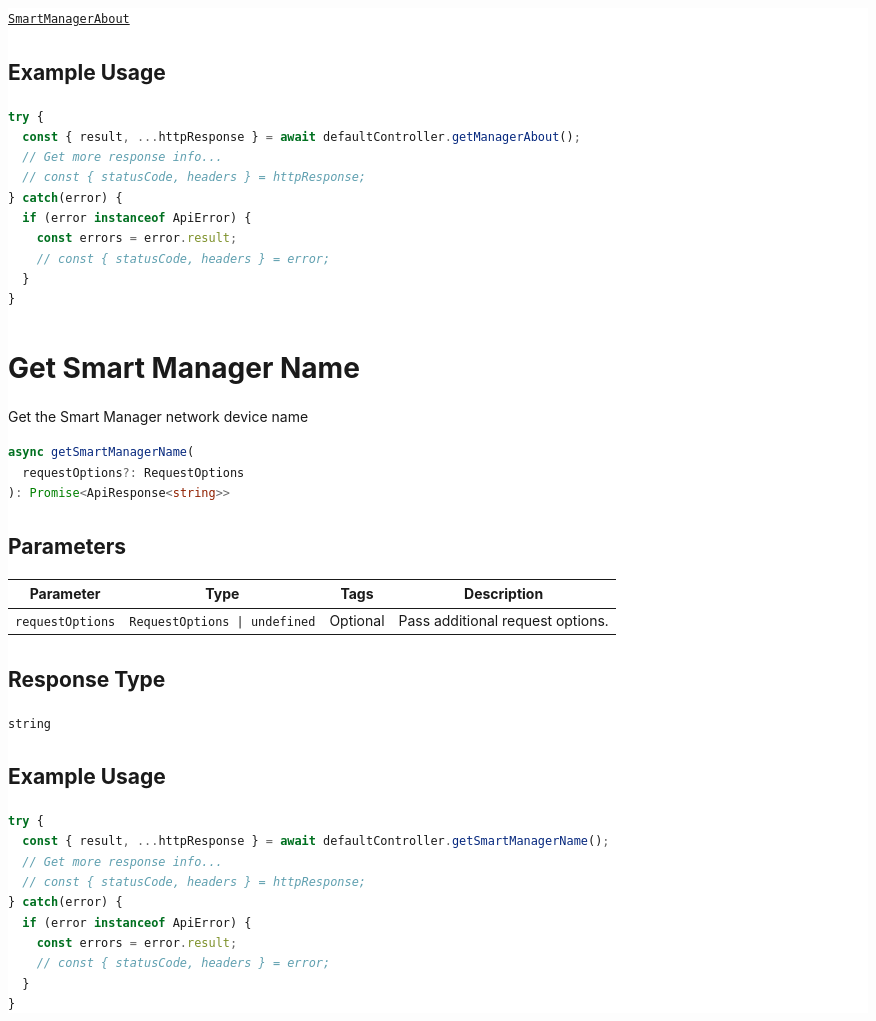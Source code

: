 [`SmartManagerAbout`](/doc/models/smart-manager-about.md)

## Example Usage

```ts
try {
  const { result, ...httpResponse } = await defaultController.getManagerAbout();
  // Get more response info...
  // const { statusCode, headers } = httpResponse;
} catch(error) {
  if (error instanceof ApiError) {
    const errors = error.result;
    // const { statusCode, headers } = error;
  }
}
```


# Get Smart Manager Name

Get the Smart Manager network device name

```ts
async getSmartManagerName(
  requestOptions?: RequestOptions
): Promise<ApiResponse<string>>
```

## Parameters

| Parameter | Type | Tags | Description |
|  --- | --- | --- | --- |
| `requestOptions` | `RequestOptions \| undefined` | Optional | Pass additional request options. |

## Response Type

`string`

## Example Usage

```ts
try {
  const { result, ...httpResponse } = await defaultController.getSmartManagerName();
  // Get more response info...
  // const { statusCode, headers } = httpResponse;
} catch(error) {
  if (error instanceof ApiError) {
    const errors = error.result;
    // const { statusCode, headers } = error;
  }
}
```
